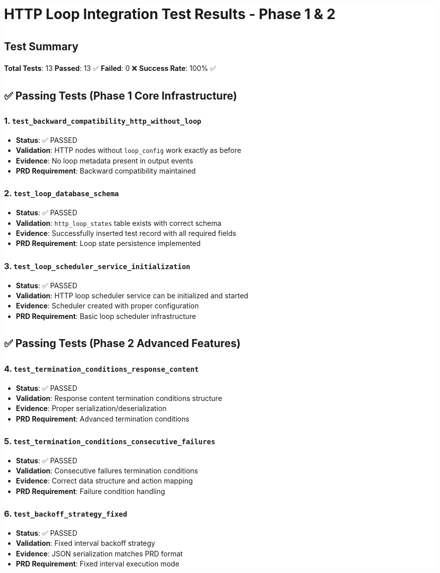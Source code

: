# HTTP Loop Integration Test Results - Phase 1 & 2

## Test Summary
**Total Tests**: 13
**Passed**: 13 ✅
**Failed**: 0 ❌
**Success Rate**: 100% ✅

## ✅ Passing Tests (Phase 1 Core Infrastructure)

### 1. `test_backward_compatibility_http_without_loop`
- **Status**: ✅ PASSED
- **Validation**: HTTP nodes without `loop_config` work exactly as before
- **Evidence**: No loop metadata present in output events
- **PRD Requirement**: Backward compatibility maintained

### 2. `test_loop_database_schema`
- **Status**: ✅ PASSED
- **Validation**: `http_loop_states` table exists with correct schema
- **Evidence**: Successfully inserted test record with all required fields
- **PRD Requirement**: Loop state persistence implemented

### 3. `test_loop_scheduler_service_initialization`
- **Status**: ✅ PASSED
- **Validation**: HTTP loop scheduler service can be initialized and started
- **Evidence**: Scheduler created with proper configuration
- **PRD Requirement**: Basic loop scheduler infrastructure

## ✅ Passing Tests (Phase 2 Advanced Features)

### 4. `test_termination_conditions_response_content`
- **Status**: ✅ PASSED
- **Validation**: Response content termination conditions structure
- **Evidence**: Proper serialization/deserialization
- **PRD Requirement**: Advanced termination conditions

### 5. `test_termination_conditions_consecutive_failures`
- **Status**: ✅ PASSED
- **Validation**: Consecutive failures termination conditions
- **Evidence**: Correct data structure and action mapping
- **PRD Requirement**: Failure condition handling

### 6. `test_backoff_strategy_fixed`
- **Status**: ✅ PASSED
- **Validation**: Fixed interval backoff strategy
- **Evidence**: JSON serialization matches PRD format
- **PRD Requirement**: Fixed interval execution mode
